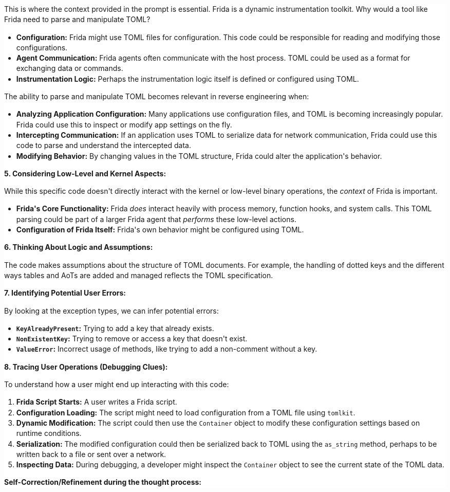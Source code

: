 This is where the context provided in the prompt is essential. Frida is a dynamic instrumentation toolkit. Why would a tool like Frida need to parse and manipulate TOML?

* **Configuration:** Frida might use TOML files for configuration. This code could be responsible for reading and modifying those configurations.
* **Agent Communication:** Frida agents often communicate with the host process. TOML could be used as a format for exchanging data or commands.
* **Instrumentation Logic:**  Perhaps the instrumentation logic itself is defined or configured using TOML.

The ability to parse and manipulate TOML becomes relevant in reverse engineering when:

* **Analyzing Application Configuration:**  Many applications use configuration files, and TOML is becoming increasingly popular. Frida could use this to inspect or modify app settings on the fly.
* **Intercepting Communication:** If an application uses TOML to serialize data for network communication, Frida could use this code to parse and understand the intercepted data.
* **Modifying Behavior:** By changing values in the TOML structure, Frida could alter the application's behavior.

**5. Considering Low-Level and Kernel Aspects:**

While this specific code doesn't directly interact with the kernel or low-level binary operations, the *context* of Frida is important.

* **Frida's Core Functionality:** Frida *does* interact heavily with process memory, function hooks, and system calls. This TOML parsing could be part of a larger Frida agent that *performs* these low-level actions.
* **Configuration of Frida Itself:** Frida's own behavior might be configured using TOML.

**6. Thinking About Logic and Assumptions:**

The code makes assumptions about the structure of TOML documents. For example, the handling of dotted keys and the different ways tables and AoTs are added and managed reflects the TOML specification.

**7. Identifying Potential User Errors:**

By looking at the exception types, we can infer potential errors:

* **`KeyAlreadyPresent`:**  Trying to add a key that already exists.
* **`NonExistentKey`:** Trying to remove or access a key that doesn't exist.
* **`ValueError`:**  Incorrect usage of methods, like trying to add a non-comment without a key.

**8. Tracing User Operations (Debugging Clues):**

To understand how a user might end up interacting with this code:

1. **Frida Script Starts:** A user writes a Frida script.
2. **Configuration Loading:** The script might need to load configuration from a TOML file using `tomlkit`.
3. **Dynamic Modification:** The script could then use the `Container` object to modify these configuration settings based on runtime conditions.
4. **Serialization:**  The modified configuration could then be serialized back to TOML using the `as_string` method, perhaps to be written back to a file or sent over a network.
5. **Inspecting Data:** During debugging, a developer might inspect the `Container` object to see the current state of the TOML data.

**Self-Correction/Refinement during the thought process:**
